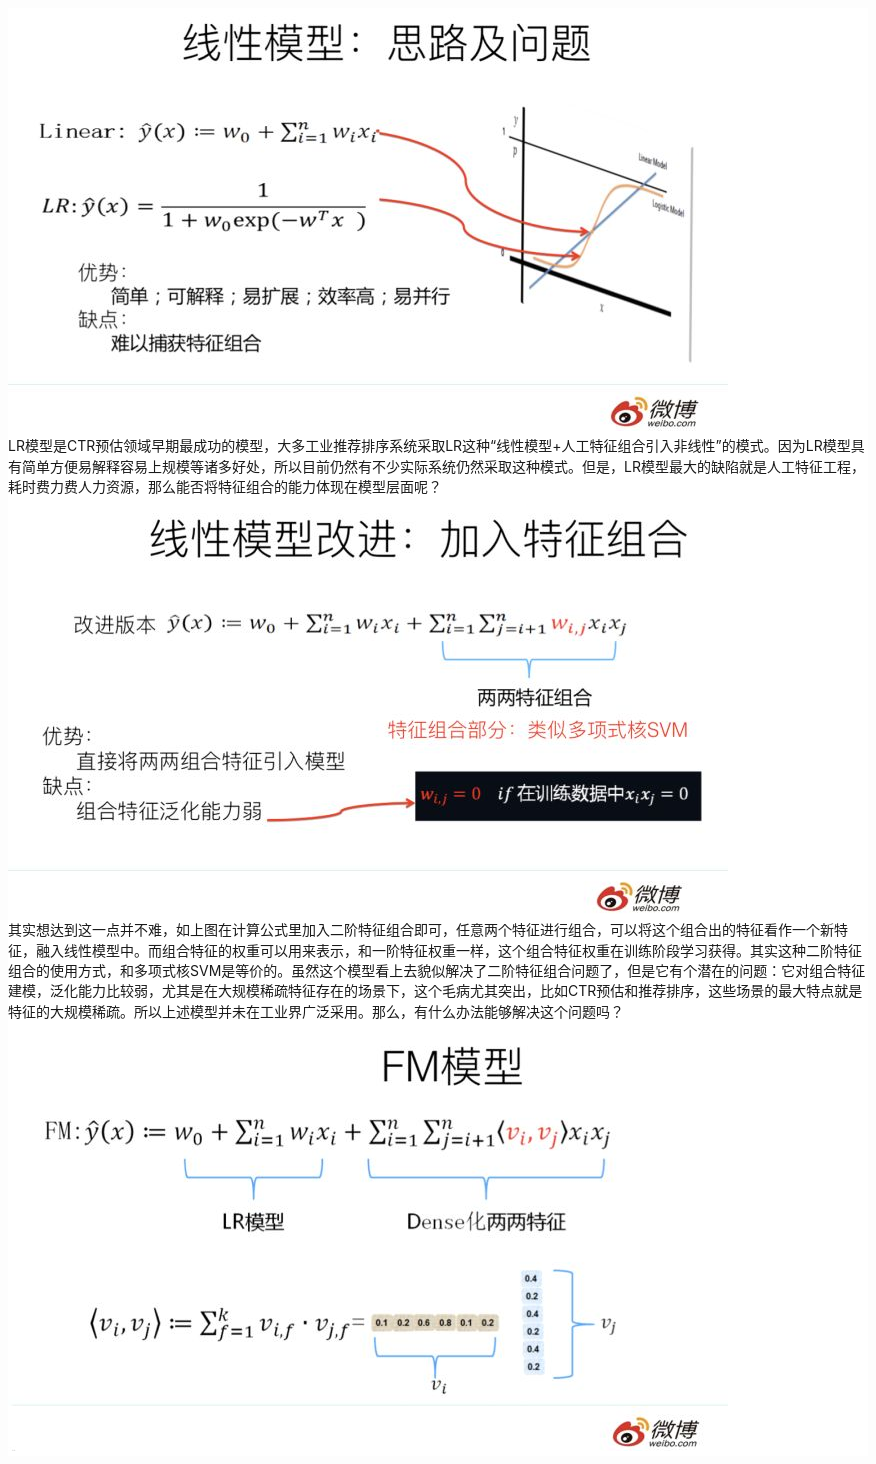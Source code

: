 ![LR.jpg](./img/1603865801775-87e9f805-2e05-49ab-9326-9077ed8da0e2.jpeg)<br />LR模型是CTR预估领域早期最成功的模型，大多工业推荐排序系统采取LR这种“线性模型+人工特征组合引入非线性”的模式。因为LR模型具有简单方便易解释容易上规模等诸多好处，所以目前仍然有不少实际系统仍然采取这种模式。但是，LR模型最大的缺陷就是人工特征工程，耗时费力费人力资源，那么能否将特征组合的能力体现在模型层面呢？<br />![改进LR.jpg](./img/1603865853616-0639efae-355f-4ace-a1e3-84085e812232.jpeg)<br />其实想达到这一点并不难，如上图在计算公式里加入二阶特征组合即可，任意两个特征进行组合，可以将这个组合出的特征看作一个新特征，融入线性模型中。而组合特征的权重可以用来表示，和一阶特征权重一样，这个组合特征权重在训练阶段学习获得。其实这种二阶特征组合的使用方式，和多项式核SVM是等价的。虽然这个模型看上去貌似解决了二阶特征组合问题了，但是它有个潜在的问题：它对组合特征建模，泛化能力比较弱，尤其是在大规模稀疏特征存在的场景下，这个毛病尤其突出，比如CTR预估和推荐排序，这些场景的最大特点就是特征的大规模稀疏。所以上述模型并未在工业界广泛采用。那么，有什么办法能够解决这个问题吗？<br />![FM.jpg](./img/1603866013432-d64160af-c4f6-4c50-b0c7-0cd597aefa1d.jpeg)